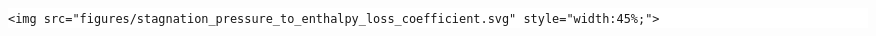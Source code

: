     <img src="figures/stagnation_pressure_to_enthalpy_loss_coefficient.svg" style="width:45%;">
</div>